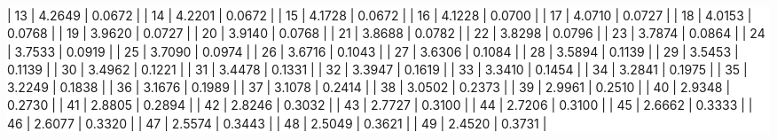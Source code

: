 | 13 | 4.2649 | 0.0672 |
| 14 | 4.2201 | 0.0672 |
| 15 | 4.1728 | 0.0672 |
| 16 | 4.1228 | 0.0700 |
| 17 | 4.0710 | 0.0727 |
| 18 | 4.0153 | 0.0768 |
| 19 | 3.9620 | 0.0727 |
| 20 | 3.9140 | 0.0768 |
| 21 | 3.8688 | 0.0782 |
| 22 | 3.8298 | 0.0796 |
| 23 | 3.7874 | 0.0864 |
| 24 | 3.7533 | 0.0919 |
| 25 | 3.7090 | 0.0974 |
| 26 | 3.6716 | 0.1043 |
| 27 | 3.6306 | 0.1084 |
| 28 | 3.5894 | 0.1139 |
| 29 | 3.5453 | 0.1139 |
| 30 | 3.4962 | 0.1221 |
| 31 | 3.4478 | 0.1331 |
| 32 | 3.3947 | 0.1619 |
| 33 | 3.3410 | 0.1454 |
| 34 | 3.2841 | 0.1975 |
| 35 | 3.2249 | 0.1838 |
| 36 | 3.1676 | 0.1989 |
| 37 | 3.1078 | 0.2414 |
| 38 | 3.0502 | 0.2373 |
| 39 | 2.9961 | 0.2510 |
| 40 | 2.9348 | 0.2730 |
| 41 | 2.8805 | 0.2894 |
| 42 | 2.8246 | 0.3032 |
| 43 | 2.7727 | 0.3100 |
| 44 | 2.7206 | 0.3100 |
| 45 | 2.6662 | 0.3333 |
| 46 | 2.6077 | 0.3320 |
| 47 | 2.5574 | 0.3443 |
| 48 | 2.5049 | 0.3621 |
| 49 | 2.4520 | 0.3731 |